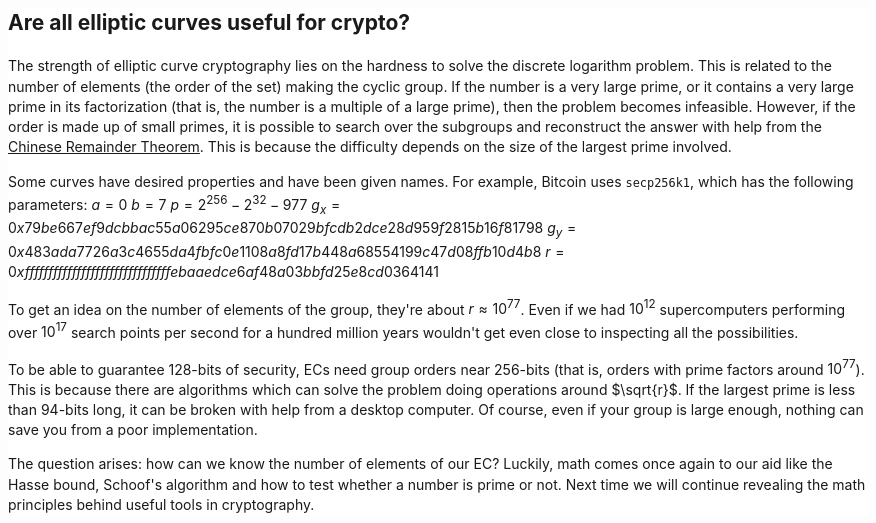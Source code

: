 
## Are all elliptic curves useful for crypto?

The strength of elliptic curve cryptography lies on the hardness to solve the discrete logarithm problem. This is related to the number of elements (the order of the set) making the cyclic group. If the number is a very large prime, or it contains a very large prime in its factorization (that is, the number is a multiple of a large prime), then the problem becomes infeasible. However, if the order is made up of small primes, it is possible to search over the subgroups and reconstruct the answer with help from the [Chinese Remainder Theorem](https://en.wikipedia.org/wiki/Chinese_remainder_theorem). This is because the difficulty depends on the size of the largest prime involved.

Some curves have desired properties and have been given names. For example, Bitcoin uses `secp256k1`, which has the following parameters:
$a=0$
$b=7$
$p=2^{256}-2^{32}-977$
$g_x=0x79be667ef9dcbbac55a06295ce870b07029bfcdb2dce28d959f2815b16f81798$
$g_y=0x483ada7726a3c4655da4fbfc0e1108a8fd17b448a68554199c47d08ffb10d4b8$
$r=0xfffffffffffffffffffffffffffffffebaaedce6af48a03bbfd25e8cd0364141$

To get an idea on the number of elements of the group, they're about $r \approx 10^{77}$. Even if we had $10^{12}$ supercomputers performing over $10^{17}$ search points per second for a hundred million years wouldn't get even close to inspecting all the possibilities.

To be able to guarantee 128-bits of security, ECs need group orders near 256-bits (that is, orders with prime factors around $10^{77}$). This is because there are algorithms which can solve the problem doing operations around $\sqrt{r}$. If the largest prime is less than 94-bits long, it can be broken with help from a desktop computer. Of course, even if your group is large enough, nothing can save you from a poor implementation.

The question arises: how can we know the number of elements of our EC? Luckily, math comes once again to our aid like the Hasse bound, Schoof's algorithm and how to test whether a number is prime or not. Next time we will continue revealing the math principles behind useful tools in cryptography.



